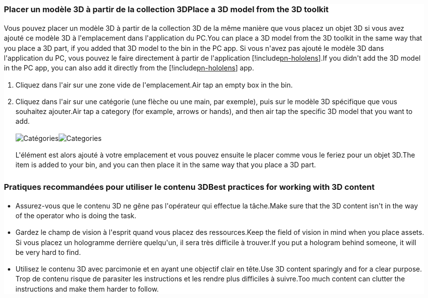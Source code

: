 ### <a name="place-a-3d-model-from-the-3d-toolkit"></a><span data-ttu-id="9ee28-219">Placer un modèle 3D à partir de la collection 3D</span><span class="sxs-lookup"><span data-stu-id="9ee28-219">Place a 3D model from the 3D toolkit</span></span>

<span data-ttu-id="9ee28-220">Vous pouvez placer un modèle 3D à partir de la collection 3D de la même manière que vous placez un objet 3D si vous avez ajouté ce modèle 3D à l'emplacement dans l'application du PC.</span><span class="sxs-lookup"><span data-stu-id="9ee28-220">You can place a 3D model from the 3D toolkit in the same way that you place a 3D part, if you added that 3D model to the bin in the PC app.</span></span> <span data-ttu-id="9ee28-221">Si vous n'avez pas ajouté le modèle 3D dans l'application du PC, vous pouvez le faire directement à partir de l'application [!include[pn-hololens](../includes/pn-hololens.md)].</span><span class="sxs-lookup"><span data-stu-id="9ee28-221">If you didn't add the 3D model in the PC app, you can also add it directly from the [!include[pn-hololens](../includes/pn-hololens.md)] app.</span></span>

1. <span data-ttu-id="9ee28-222">Cliquez dans l'air sur une zone vide de l'emplacement.</span><span class="sxs-lookup"><span data-stu-id="9ee28-222">Air tap an empty box in the bin.</span></span>

2. <span data-ttu-id="9ee28-223">Cliquez dans l'air sur une catégorie (une flèche ou une main, par exemple), puis sur le modèle 3D spécifique que vous souhaitez ajouter.</span><span class="sxs-lookup"><span data-stu-id="9ee28-223">Air tap a category (for example, arrows or hands), and then air tap the specific 3D model that you want to add.</span></span>

    <span data-ttu-id="9ee28-224">![Catégories](media/step-card-hands.png "Catégories")</span><span class="sxs-lookup"><span data-stu-id="9ee28-224">![Categories](media/step-card-hands.png "Categories")</span></span>

    <span data-ttu-id="9ee28-225">L'élément est alors ajouté à votre emplacement et vous pouvez ensuite le placer comme vous le feriez pour un objet 3D.</span><span class="sxs-lookup"><span data-stu-id="9ee28-225">The item is added to your bin, and you can then place it in the same way that you place a 3D part.</span></span>

### <a name="best-practices-for-working-with-3d-content"></a><span data-ttu-id="9ee28-226">Pratiques recommandées pour utiliser le contenu 3D</span><span class="sxs-lookup"><span data-stu-id="9ee28-226">Best practices for working with 3D content</span></span>

- <span data-ttu-id="9ee28-227">Assurez-vous que le contenu 3D ne gêne pas l'opérateur qui effectue la tâche.</span><span class="sxs-lookup"><span data-stu-id="9ee28-227">Make sure that the 3D content isn't in the way of the operator who is doing the task.</span></span>

- <span data-ttu-id="9ee28-228">Gardez le champ de vision à l'esprit quand vous placez des ressources.</span><span class="sxs-lookup"><span data-stu-id="9ee28-228">Keep the field of vision in mind when you place assets.</span></span> <span data-ttu-id="9ee28-229">Si vous placez un hologramme derrière quelqu'un, il sera très difficile à trouver.</span><span class="sxs-lookup"><span data-stu-id="9ee28-229">If you put a hologram behind someone, it will be very hard to find.</span></span>

- <span data-ttu-id="9ee28-230">Utilisez le contenu 3D avec parcimonie et en ayant une objectif clair en tête.</span><span class="sxs-lookup"><span data-stu-id="9ee28-230">Use 3D content sparingly and for a clear purpose.</span></span> <span data-ttu-id="9ee28-231">Trop de contenu risque de parasiter les instructions et les rendre plus difficiles à suivre.</span><span class="sxs-lookup"><span data-stu-id="9ee28-231">Too much content can clutter the instructions and make them harder to follow.</span></span>
